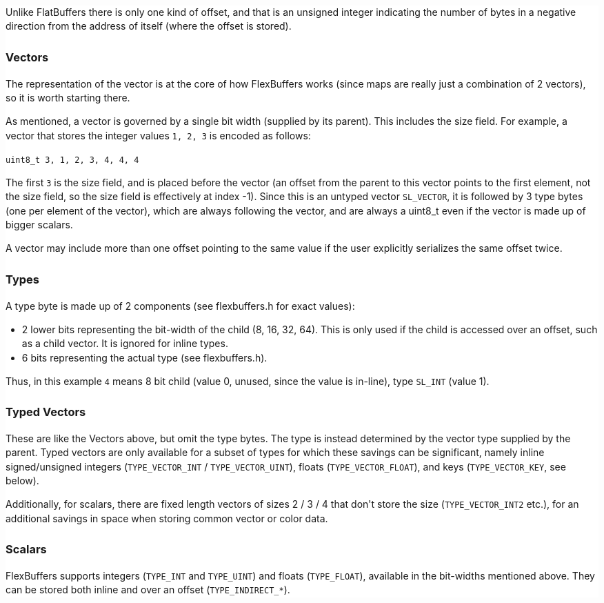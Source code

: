 Unlike FlatBuffers there is only one kind of offset, and that is an unsigned
integer indicating the number of bytes in a negative direction from the address
of itself (where the offset is stored).

### Vectors

The representation of the vector is at the core of how FlexBuffers works (since
maps are really just a combination of 2 vectors), so it is worth starting there.

As mentioned, a vector is governed by a single bit width (supplied by its
parent). This includes the size field. For example, a vector that stores the
integer values `1, 2, 3` is encoded as follows:

    uint8_t 3, 1, 2, 3, 4, 4, 4

The first `3` is the size field, and is placed before the vector (an offset
from the parent to this vector points to the first element, not the size
field, so the size field is effectively at index -1).
Since this is an untyped vector `SL_VECTOR`, it is followed by 3 type
bytes (one per element of the vector), which are always following the vector,
and are always a uint8_t even if the vector is made up of bigger scalars.

A vector may include more than one offset pointing to the same value if the
user explicitly serializes the same offset twice.

### Types

A type byte is made up of 2 components (see flexbuffers.h for exact values):

* 2 lower bits representing the bit-width of the child (8, 16, 32, 64).
  This is only used if the child is accessed over an offset, such as a child
  vector. It is ignored for inline types.
* 6 bits representing the actual type (see flexbuffers.h).

Thus, in this example `4` means 8 bit child (value 0, unused, since the value is
in-line), type `SL_INT` (value 1).

### Typed Vectors

These are like the Vectors above, but omit the type bytes. The type is instead
determined by the vector type supplied by the parent. Typed vectors are only
available for a subset of types for which these savings can be significant,
namely inline signed/unsigned integers (`TYPE_VECTOR_INT` / `TYPE_VECTOR_UINT`),
floats (`TYPE_VECTOR_FLOAT`), and keys (`TYPE_VECTOR_KEY`, see below).

Additionally, for scalars, there are fixed length vectors of sizes 2 / 3 / 4
that don't store the size (`TYPE_VECTOR_INT2` etc.), for an additional savings
in space when storing common vector or color data.

### Scalars

FlexBuffers supports integers (`TYPE_INT` and `TYPE_UINT`) and floats
(`TYPE_FLOAT`), available in the bit-widths mentioned above. They can be stored
both inline and over an offset (`TYPE_INDIRECT_*`).

